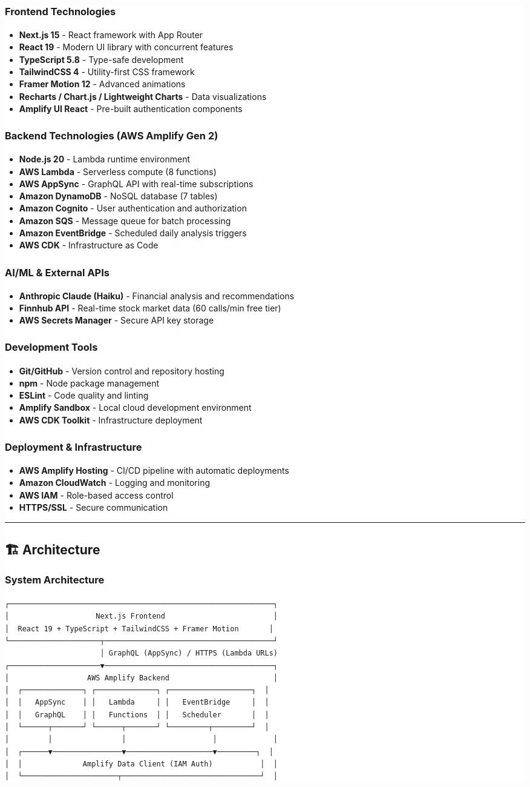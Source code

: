 ### **Frontend Technologies**

- **Next.js 15** - React framework with App Router
- **React 19** - Modern UI library with concurrent features
- **TypeScript 5.8** - Type-safe development
- **TailwindCSS 4** - Utility-first CSS framework
- **Framer Motion 12** - Advanced animations
- **Recharts / Chart.js / Lightweight Charts** - Data visualizations
- **Amplify UI React** - Pre-built authentication components

### **Backend Technologies (AWS Amplify Gen 2)**

- **Node.js 20** - Lambda runtime environment
- **AWS Lambda** - Serverless compute (8 functions)
- **AWS AppSync** - GraphQL API with real-time subscriptions
- **Amazon DynamoDB** - NoSQL database (7 tables)
- **Amazon Cognito** - User authentication and authorization
- **Amazon SQS** - Message queue for batch processing
- **Amazon EventBridge** - Scheduled daily analysis triggers
- **AWS CDK** - Infrastructure as Code

### **AI/ML & External APIs**

- **Anthropic Claude (Haiku)** - Financial analysis and recommendations
- **Finnhub API** - Real-time stock market data (60 calls/min free tier)
- **AWS Secrets Manager** - Secure API key storage

### **Development Tools**

- **Git/GitHub** - Version control and repository hosting
- **npm** - Node package management
- **ESLint** - Code quality and linting
- **Amplify Sandbox** - Local cloud development environment
- **AWS CDK Toolkit** - Infrastructure deployment

### **Deployment & Infrastructure**

- **AWS Amplify Hosting** - CI/CD pipeline with automatic deployments
- **Amazon CloudWatch** - Logging and monitoring
- **AWS IAM** - Role-based access control
- **HTTPS/SSL** - Secure communication

---

## 🏗 Architecture

### System Architecture

```
┌─────────────────────────────────────────────────────────────┐
│                    Next.js Frontend                         │
│  React 19 + TypeScript + TailwindCSS + Framer Motion       │
└─────────────────────┬───────────────────────────────────────┘
                      │ GraphQL (AppSync) / HTTPS (Lambda URLs)
┌─────────────────────▼───────────────────────────────────────┐
│                  AWS Amplify Backend                        │
│  ┌──────────────┐ ┌──────────────┐ ┌───────────────────┐  │
│  │   AppSync    │ │   Lambda     │ │   EventBridge     │  │
│  │   GraphQL    │ │   Functions  │ │   Scheduler       │  │
│  └──────┬───────┘ └──────┬───────┘ └─────────┬─────────┘  │
│         │                │                    │             │
│  ┌──────▼────────────────▼────────────────────▼─────────┐  │
│  │              Amplify Data Client (IAM Auth)           │  │
│  └──────────────────────┬────────────────────────────────┘  │
```